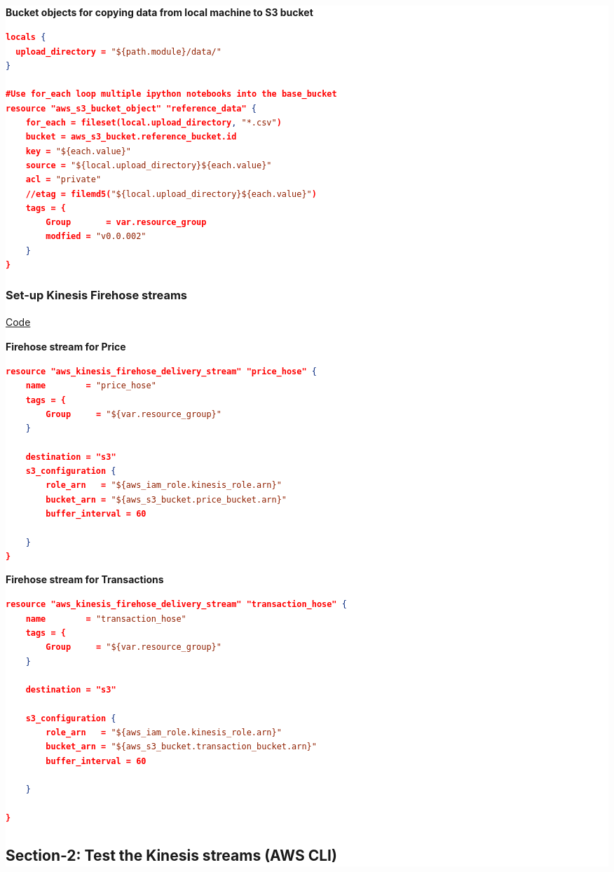 **Bucket objects for copying data from local machine to S3 bucket**
```json
locals {
  upload_directory = "${path.module}/data/"
}

#Use for_each loop multiple ipython notebooks into the base_bucket
resource "aws_s3_bucket_object" "reference_data" {
    for_each = fileset(local.upload_directory, "*.csv")
    bucket = aws_s3_bucket.reference_bucket.id
    key = "${each.value}"
    source = "${local.upload_directory}${each.value}"
    acl = "private"
    //etag = filemd5("${local.upload_directory}${each.value}")
    tags = {
        Group       = var.resource_group
        modfied = "v0.0.002"
    }
}
```
### Set-up Kinesis Firehose streams
[Code](/terraform/kinesis/02_firehose.tf)

**Firehose stream for Price**

```json
resource "aws_kinesis_firehose_delivery_stream" "price_hose" {
    name        = "price_hose"
    tags = {
        Group     = "${var.resource_group}"
    }
    
    destination = "s3"
    s3_configuration {
        role_arn   = "${aws_iam_role.kinesis_role.arn}"
        bucket_arn = "${aws_s3_bucket.price_bucket.arn}"
        buffer_interval = 60
  
    }
}
```

**Firehose stream for Transactions**

```json
resource "aws_kinesis_firehose_delivery_stream" "transaction_hose" {
    name        = "transaction_hose"
    tags = {
        Group     = "${var.resource_group}"
    }
    
    destination = "s3"

    s3_configuration {
        role_arn   = "${aws_iam_role.kinesis_role.arn}"
        bucket_arn = "${aws_s3_bucket.transaction_bucket.arn}"
        buffer_interval = 60
  
    }

}
```
## Section-2: Test the Kinesis streams (AWS CLI)
